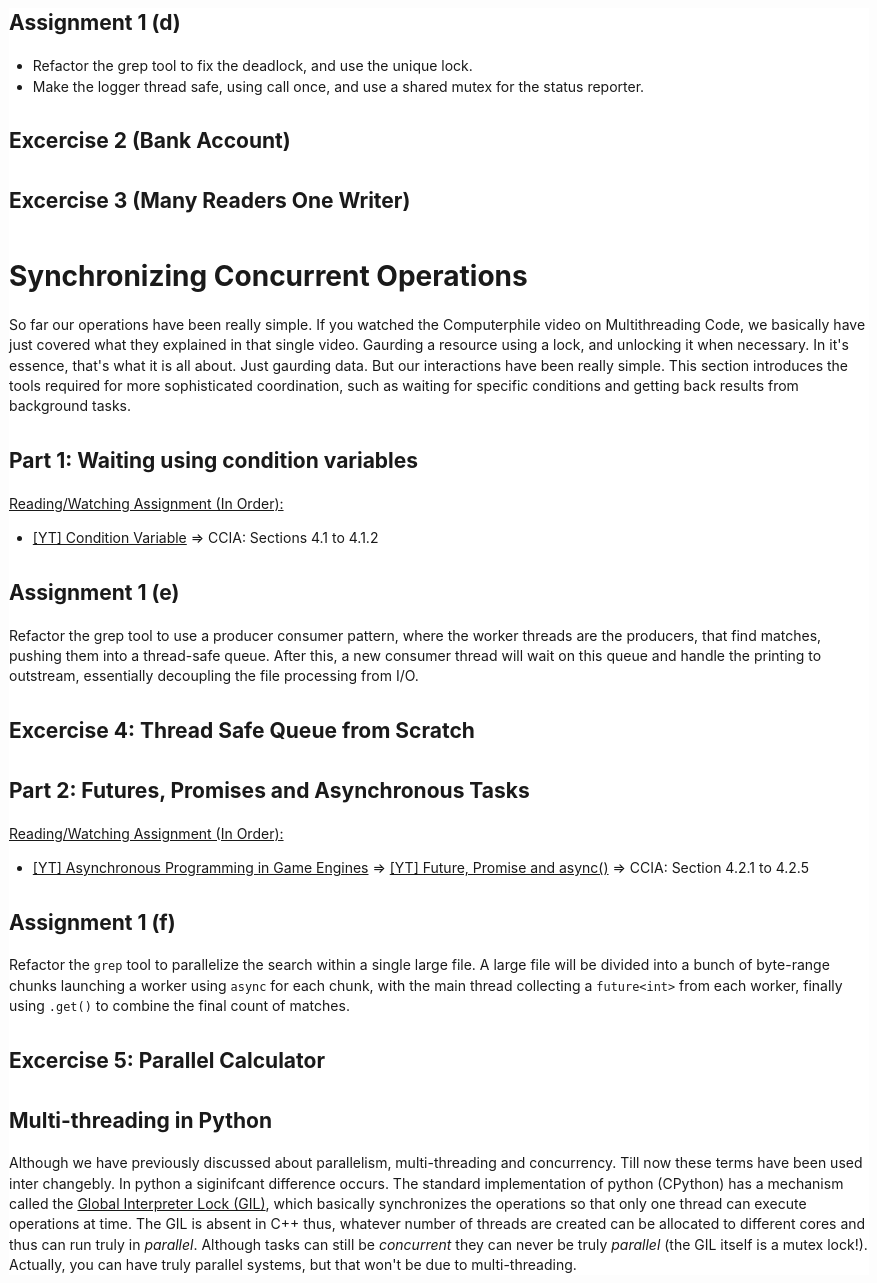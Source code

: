 ## Assignment 1 (d)
- Refactor the grep tool to fix the deadlock, and use the unique lock. 
- Make the logger thread safe, using call once, and use a shared mutex for the status reporter.

## Excercise 2 (Bank Account)

## Excercise 3 (Many Readers One Writer)

# Synchronizing Concurrent Operations
So far our operations have been really simple. If you watched the Computerphile video on Multithreading Code, we basically have just covered what they explained in that single video. Gaurding a resource using a lock, and unlocking it when necessary. In it's essence, that's what it is all about. Just gaurding data. But our interactions have been really simple. This section introduces the tools required for more sophisticated coordination, such as waiting for specific conditions and getting back results from background tasks.

## Part 1: Waiting using condition variables
<ins>Reading/Watching Assignment (In Order):</ins>
- [[YT] Condition Variable](https://www.youtube.com/watch?v=13dFggo4t_I) => CCIA: Sections 4.1 to 4.1.2

## Assignment 1 (e)
Refactor the grep tool to use a producer consumer pattern, where the worker threads are the producers, that find matches, pushing them into a thread-safe queue. After this, a new consumer thread will wait on this queue and handle the printing to outstream, essentially decoupling the file processing from I/O.

## Excercise 4: Thread Safe Queue from Scratch

## Part 2: Futures, Promises and Asynchronous Tasks
<ins>Reading/Watching Assignment (In Order):</ins>
- [[YT] Asynchronous Programming in Game Engines](https://www.youtube.com/watch?v=5HWCsmE9DrE) => [[YT] Future, Promise and async()](https://www.youtube.com/watch?v=SZQ6-pf-5Us) => CCIA: Section 4.2.1 to 4.2.5 

## Assignment 1 (f)
Refactor the `grep` tool to parallelize the search within a single large file. A large file will be divided into a bunch of byte-range chunks launching a worker using `async` for each chunk, with the main thread collecting a `future<int>` from each worker, finally using `.get()` to combine the final count of matches.

## Excercise 5: Parallel Calculator

## Multi-threading in Python
Although we have previously discussed about parallelism, multi-threading and concurrency. Till now these terms have been used inter changebly. In python a siginifcant difference occurs. The standard implementation of python (CPython) has a mechanism called the [Global Interpreter Lock (GIL)](https://en.wikipedia.org/wiki/Global_interpreter_lock), which basically synchronizes the operations so that only one thread can execute operations at time. The GIL is absent in C++ thus, whatever number of threads are created can be allocated to different cores and thus can run truly in _parallel_. Although tasks can still be _concurrent_ they can never be truly _parallel_ (the GIL itself is a mutex lock!). Actually, you can have truly parallel systems, but that won't be due to multi-threading. 


[//]: <> (TODO: Re-write or Remove)